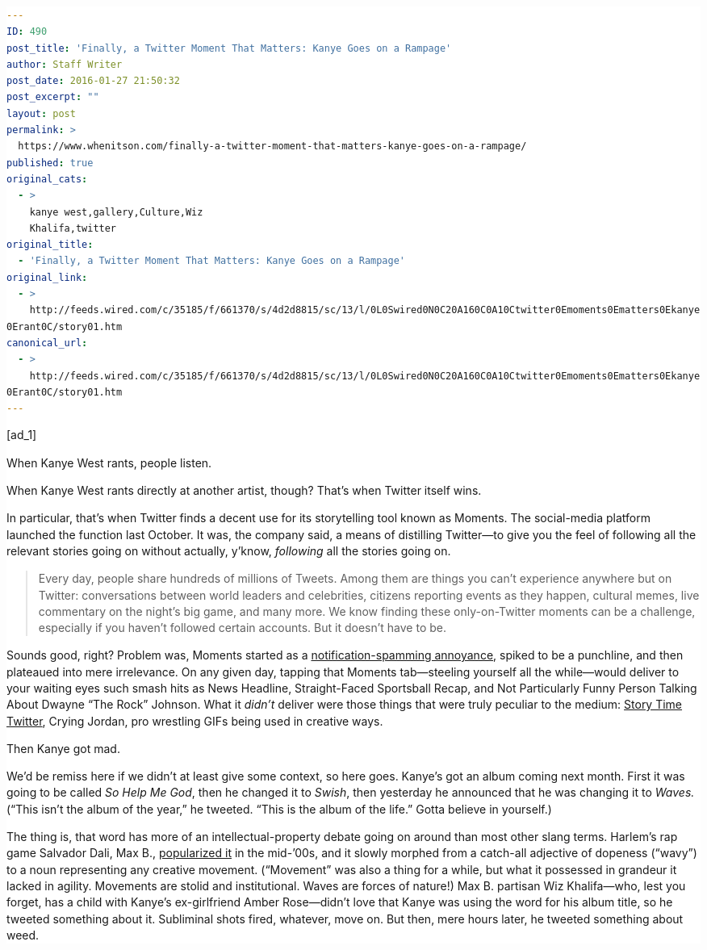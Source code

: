 ```yaml
---
ID: 490
post_title: 'Finally, a Twitter Moment That Matters: Kanye Goes on a Rampage'
author: Staff Writer
post_date: 2016-01-27 21:50:32
post_excerpt: ""
layout: post
permalink: >
  https://www.whenitson.com/finally-a-twitter-moment-that-matters-kanye-goes-on-a-rampage/
published: true
original_cats:
  - >
    kanye west,gallery,Culture,Wiz
    Khalifa,twitter
original_title:
  - 'Finally, a Twitter Moment That Matters: Kanye Goes on a Rampage'
original_link:
  - >
    http://feeds.wired.com/c/35185/f/661370/s/4d2d8815/sc/13/l/0L0Swired0N0C20A160C0A10Ctwitter0Emoments0Ematters0Ekanye0Erant0C/story01.htm
canonical_url:
  - >
    http://feeds.wired.com/c/35185/f/661370/s/4d2d8815/sc/13/l/0L0Swired0N0C20A160C0A10Ctwitter0Emoments0Ematters0Ekanye0Erant0C/story01.htm
---
```

 [ad_1]
<br><div id=""><p>When Kanye West rants, people listen.</p>
<p>When Kanye West rants directly at another artist, though? That’s when Twitter itself wins.</p>
<p>In particular, that’s when Twitter finds a decent use for its storytelling tool known as Moments. The social-media platform launched the function last October. It was, the company said, a means of distilling Twitter—to give you the feel of following all the relevant stories going on without actually, y’know, <em>following</em> all the stories going on.</p>
<blockquote readability="14"><p>Every day, people share hundreds of millions of Tweets. Among them are things you can’t experience anywhere but on Twitter: conversations between world leaders and celebrities, citizens reporting events as they happen, cultural memes, live commentary on the night’s big game, and many more. We know finding these only-on-Twitter moments can be a challenge, especially if you haven’t followed certain accounts. But it doesn’t have to be.</p></blockquote>
<p>Sounds good, right? Problem was, Moments started as a <a href="http://digiday.com/brands/blue-dot-backlash-twitter-moments-pesky-notification-making-people-see-red/" target="_blank">notification-spamming annoyance</a>, spiked to be a punchline, and then plateaued into mere irrelevance. On any given day, tapping that Moments tab—steeling yourself all the while—would deliver to your waiting eyes such smash hits as News Headline, Straight-Faced Sportsball Recap, and Not Particularly Funny Person Talking About Dwayne “The Rock” Johnson. What it <i>didn’t</i> deliver were those things that were truly peculiar to the medium: <a href="http://www.wired.com/2016/01/gather-around-folks-for-the-brilliance-of-story-time-twitter" target="_blank">Story Time Twitter</a>, Crying Jordan, pro wrestling GIFs being used in creative ways.</p>
<p>Then Kanye got mad.</p>
<p>We’d be remiss here if we didn’t at least give some context, so here goes. Kanye’s got an album coming next month. First it was going to be called <em>So Help Me </em><em>God</em>, then he changed it to <em>Swish</em>, then yesterday he announced that he was changing it to <em>Waves. </em>(“This isn’t the album of the year,” he tweeted. “This is the album of the life.” Gotta believe in yourself.)</p>
<p>The thing is, that word has more of an intellectual-property debate going on around than most other slang terms. Harlem’s rap game Salvador Dali, Max B., <a href="https://www.youtube.com/watch?v=YpzDn_1PYHw" target="_blank">popularized it</a> in the mid-’00s, and it slowly morphed from a catch-all adjective of dopeness (“wavy”) to a noun representing any creative movement. (“Movement” was also a thing for a while, but what it possessed in grandeur it lacked in agility. Movements are stolid and institutional. Waves are forces of nature!) Max B. partisan Wiz Khalifa—who, lest you forget, has a child with Kanye’s ex-girlfriend Amber Rose—didn’t love that Kanye was using the word for his album title, so he tweeted something about it. Subliminal shots fired, whatever, move on. But then, mere hours later, he tweeted something about weed.</p>